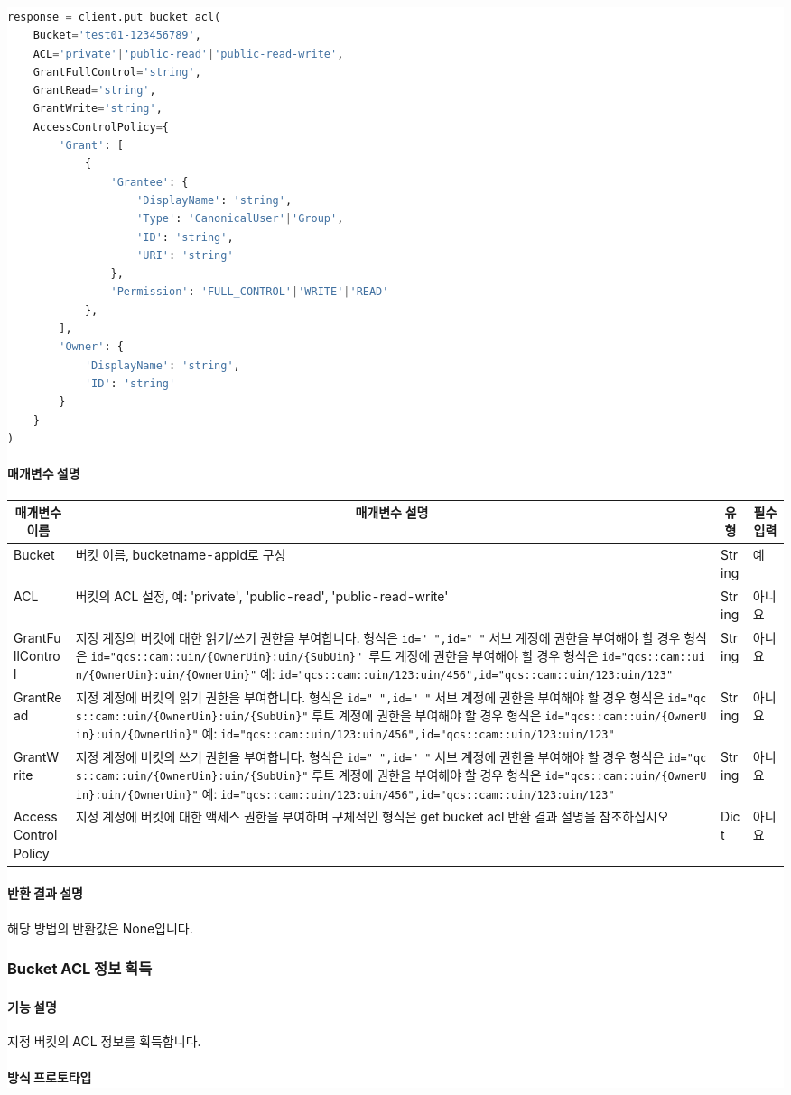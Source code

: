 ```python
response = client.put_bucket_acl(
    Bucket='test01-123456789',
    ACL='private'|'public-read'|'public-read-write',
    GrantFullControl='string',
    GrantRead='string',
    GrantWrite='string',
    AccessControlPolicy={
        'Grant': [
            {
                'Grantee': {
                    'DisplayName': 'string',
                    'Type': 'CanonicalUser'|'Group',
                    'ID': 'string',
                    'URI': 'string'
                },
                'Permission': 'FULL_CONTROL'|'WRITE'|'READ'
            },
        ],
        'Owner': {
            'DisplayName': 'string',
            'ID': 'string'
        }
    }
)
```
#### 매개변수 설명

| 매개변수 이름   | 매개변수 설명   | 유형 | 필수 입력 |
| -------------- | -------------- |---------- | ----------- |
| Bucket | 버킷 이름, bucketname-appid로 구성|String|예|
| ACL | 버킷의 ACL 설정, 예: 'private', 'public-read', 'public-read-write' | String | 아니요 |
| GrantFullControl | 지정 계정의 버킷에 대한 읽기/쓰기 권한을 부여합니다. 형식은 `id=" ",id=" "` 서브 계정에 권한을 부여해야 할 경우 형식은 `id="qcs::cam::uin/{OwnerUin}:uin/{SubUin}" `루트 계정에 권한을 부여해야 할 경우 형식은 `id="qcs::cam::uin/{OwnerUin}:uin/{OwnerUin}"` 예: `id="qcs::cam::uin/123:uin/456",id="qcs::cam::uin/123:uin/123"` | String | 아니요 |
| GrantRead | 지정 계정에 버킷의 읽기 권한을 부여합니다. 형식은 `id=" ",id=" "` 서브 계정에 권한을 부여해야 할 경우 형식은 `id="qcs::cam::uin/{OwnerUin}:uin/{SubUin}"` 루트 계정에 권한을 부여해야 할 경우 형식은 `id="qcs::cam::uin/{OwnerUin}:uin/{OwnerUin}"` 예: `id="qcs::cam::uin/123:uin/456",id="qcs::cam::uin/123:uin/123"` | String | 아니요 |
| GrantWrite | 지정 계정에 버킷의 쓰기 권한을 부여합니다. 형식은 `id=" ",id=" "` 서브 계정에 권한을 부여해야 할 경우 형식은 `id="qcs::cam::uin/{OwnerUin}:uin/{SubUin}"` 루트 계정에 권한을 부여해야 할 경우 형식은 `id="qcs::cam::uin/{OwnerUin}:uin/{OwnerUin}"` 예: `id="qcs::cam::uin/123:uin/456",id="qcs::cam::uin/123:uin/123"` | String | 아니요 |
| AccessControlPolicy| 지정 계정에 버킷에 대한 액세스 권한을 부여하며 구체적인 형식은 get bucket acl 반환 결과 설명을 참조하십시오|Dict|아니요 |

#### 반환 결과 설명
해당 방법의 반환값은 None입니다.

### Bucket ACL 정보 획득

#### 기능 설명

지정 버킷의 ACL 정보를 획득합니다.

#### 방식 프로토타입
